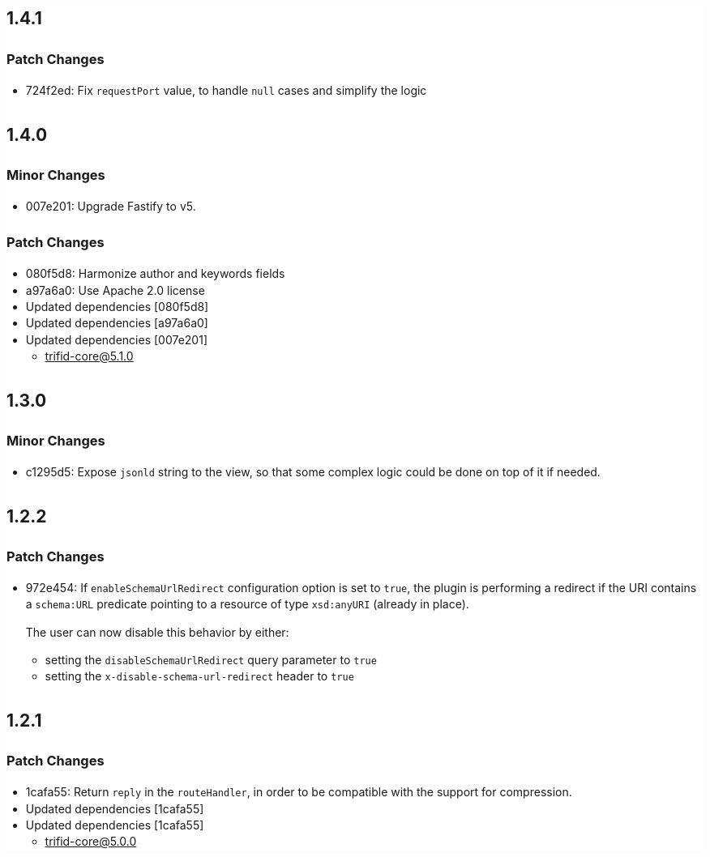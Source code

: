 ## 1.4.1

### Patch Changes

- 724f2ed: Fix `requestPort` value, to handle `null` cases and simplify the logic

## 1.4.0

### Minor Changes

- 007e201: Upgrade Fastify to v5.

### Patch Changes

- 080f5d8: Harmonize author and keywords fields
- a97a6a0: Use Apache 2.0 license
- Updated dependencies [080f5d8]
- Updated dependencies [a97a6a0]
- Updated dependencies [007e201]
  - trifid-core@5.1.0

## 1.3.0

### Minor Changes

- c1295d5: Expose `jsonld` string to the view, so that some complex logic could be done on top of it if needed.

## 1.2.2

### Patch Changes

- 972e454: If `enableSchemaUrlRedirect` configuration option is set to `true`, the plugin is performing a redirect if the URI contains a `schema:URL` predicate pointing to a resource of type `xsd:anyURI` (already in place).

  The user can now disable this behavior by either:

  - setting the `disableSchemaUrlRedirect` query parameter to `true`
  - setting the `x-disable-schema-url-redirect` header to `true`

## 1.2.1

### Patch Changes

- 1cafa55: Return `reply` in the `routeHandler`, in order to be compatible with the support for compression.
- Updated dependencies [1cafa55]
- Updated dependencies [1cafa55]
  - trifid-core@5.0.0
